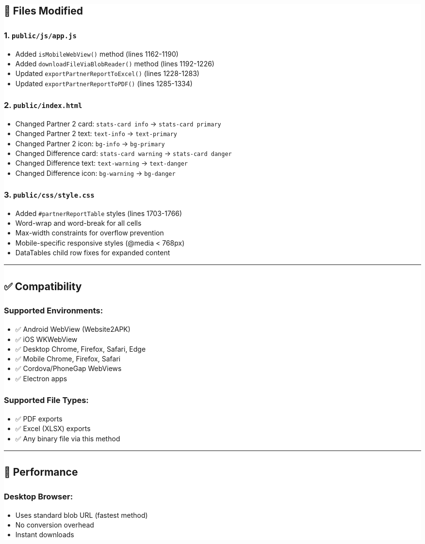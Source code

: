 
## 📂 Files Modified

### 1. `public/js/app.js`
- Added `isMobileWebView()` method (lines 1162-1190)
- Added `downloadFileViaBlobReader()` method (lines 1192-1226)
- Updated `exportPartnerReportToExcel()` (lines 1228-1283)
- Updated `exportPartnerReportToPDF()` (lines 1285-1334)

### 2. `public/index.html`
- Changed Partner 2 card: `stats-card info` → `stats-card primary`
- Changed Partner 2 text: `text-info` → `text-primary`
- Changed Partner 2 icon: `bg-info` → `bg-primary`
- Changed Difference card: `stats-card warning` → `stats-card danger`
- Changed Difference text: `text-warning` → `text-danger`
- Changed Difference icon: `bg-warning` → `bg-danger`

### 3. `public/css/style.css`
- Added `#partnerReportTable` styles (lines 1703-1766)
- Word-wrap and word-break for all cells
- Max-width constraints for overflow prevention
- Mobile-specific responsive styles (@media < 768px)
- DataTables child row fixes for expanded content

---

## ✅ Compatibility

### Supported Environments:
- ✅ Android WebView (Website2APK)
- ✅ iOS WKWebView
- ✅ Desktop Chrome, Firefox, Safari, Edge
- ✅ Mobile Chrome, Firefox, Safari
- ✅ Cordova/PhoneGap WebViews
- ✅ Electron apps

### Supported File Types:
- ✅ PDF exports
- ✅ Excel (XLSX) exports
- ✅ Any binary file via this method

---

## 🚀 Performance

### Desktop Browser:
- Uses standard blob URL (fastest method)
- No conversion overhead
- Instant downloads
